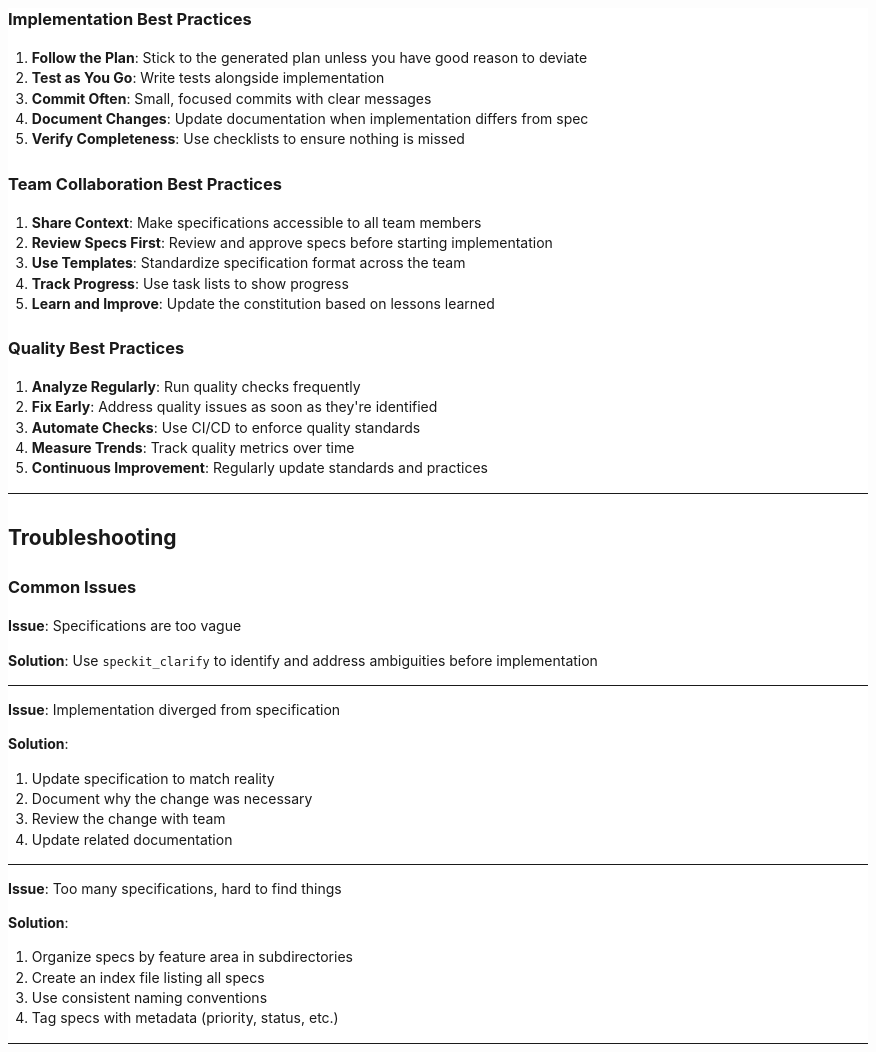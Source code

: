 ### Implementation Best Practices

1. **Follow the Plan**: Stick to the generated plan unless you have good reason to deviate
2. **Test as You Go**: Write tests alongside implementation
3. **Commit Often**: Small, focused commits with clear messages
4. **Document Changes**: Update documentation when implementation differs from spec
5. **Verify Completeness**: Use checklists to ensure nothing is missed

### Team Collaboration Best Practices

1. **Share Context**: Make specifications accessible to all team members
2. **Review Specs First**: Review and approve specs before starting implementation
3. **Use Templates**: Standardize specification format across the team
4. **Track Progress**: Use task lists to show progress
5. **Learn and Improve**: Update the constitution based on lessons learned

### Quality Best Practices

1. **Analyze Regularly**: Run quality checks frequently
2. **Fix Early**: Address quality issues as soon as they're identified
3. **Automate Checks**: Use CI/CD to enforce quality standards
4. **Measure Trends**: Track quality metrics over time
5. **Continuous Improvement**: Regularly update standards and practices

---

## Troubleshooting

### Common Issues

**Issue**: Specifications are too vague

**Solution**: Use `speckit_clarify` to identify and address ambiguities before implementation

---

**Issue**: Implementation diverged from specification

**Solution**:
1. Update specification to match reality
2. Document why the change was necessary
3. Review the change with team
4. Update related documentation

---

**Issue**: Too many specifications, hard to find things

**Solution**:
1. Organize specs by feature area in subdirectories
2. Create an index file listing all specs
3. Use consistent naming conventions
4. Tag specs with metadata (priority, status, etc.)

---